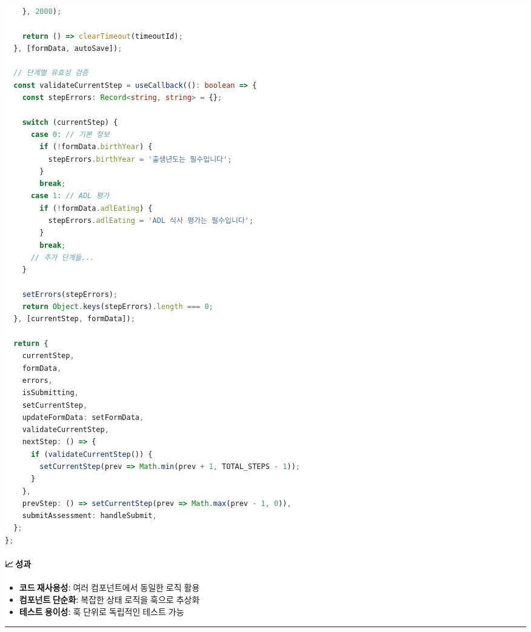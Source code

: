 ```typescript
    }, 2000);
    
    return () => clearTimeout(timeoutId);
  }, [formData, autoSave]);
  
  // 단계별 유효성 검증
  const validateCurrentStep = useCallback((): boolean => {
    const stepErrors: Record<string, string> = {};
    
    switch (currentStep) {
      case 0: // 기본 정보
        if (!formData.birthYear) {
          stepErrors.birthYear = '출생년도는 필수입니다';
        }
        break;
      case 1: // ADL 평가
        if (!formData.adlEating) {
          stepErrors.adlEating = 'ADL 식사 평가는 필수입니다';
        }
        break;
      // 추가 단계들...
    }
    
    setErrors(stepErrors);
    return Object.keys(stepErrors).length === 0;
  }, [currentStep, formData]);
  
  return {
    currentStep,
    formData,
    errors,
    isSubmitting,
    setCurrentStep,
    updateFormData: setFormData,
    validateCurrentStep,
    nextStep: () => {
      if (validateCurrentStep()) {
        setCurrentStep(prev => Math.min(prev + 1, TOTAL_STEPS - 1));
      }
    },
    prevStep: () => setCurrentStep(prev => Math.max(prev - 1, 0)),
    submitAssessment: handleSubmit,
  };
};
```

#### 📈 성과
- **코드 재사용성**: 여러 컴포넌트에서 동일한 로직 활용
- **컴포넌트 단순화**: 복잡한 상태 로직을 훅으로 추상화
- **테스트 용이성**: 훅 단위로 독립적인 테스트 가능

---